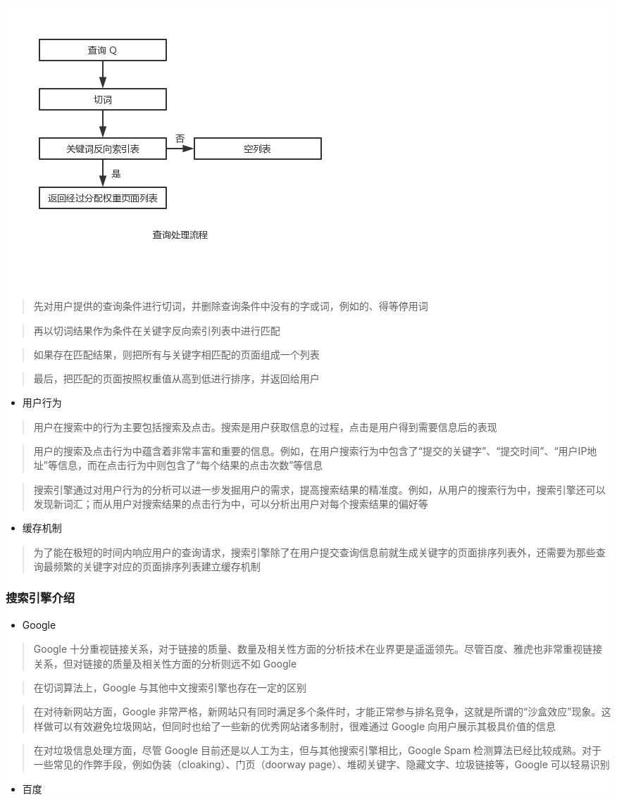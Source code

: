![查询处理流程](../assets/web-seo-查询处理流程.png)

> 先对用户提供的查询条件进行切词，并删除查询条件中没有的字或词，例如的、得等停用词

> 再以切词结果作为条件在关键字反向索引列表中进行匹配

> 如果存在匹配结果，则把所有与关键字相匹配的页面组成一个列表

> 最后，把匹配的页面按照权重值从高到低进行排序，并返回给用户

- 用户行为

> 用户在搜索中的行为主要包括搜索及点击。搜索是用户获取信息的过程，点击是用户得到需要信息后的表现

> 用户的搜索及点击行为中蕴含着非常丰富和重要的信息。例如，在用户搜索行为中包含了“提交的关键字”、“提交时间”、“用户IP地址”等信息，而在点击行为中则包含了“每个结果的点击次数”等信息

> 搜索引擎通过对用户行为的分析可以进一步发掘用户的需求，提高搜索结果的精准度。例如，从用户的搜索行为中，搜索引擎还可以发现新词汇；而从用户对搜索结果的点击行为中，可以分析出用户对每个搜索结果的偏好等

- 缓存机制

> 为了能在极短的时间内响应用户的查询请求，搜索引擎除了在用户提交查询信息前就生成关键字的页面排序列表外，还需要为那些查询最频繁的关键字对应的页面排序列表建立缓存机制

### 搜索引擎介绍

- Google

> Google 十分重视链接关系，对于链接的质量、数量及相关性方面的分析技术在业界更是遥遥领先。尽管百度、雅虎也非常重视链接关系，但对链接的质量及相关性方面的分析则远不如 Google

> 在切词算法上，Google 与其他中文搜索引擎也存在一定的区别

> 在对待新网站方面，Google 非常严格，新网站只有同时满足多个条件时，才能正常参与排名竞争，这就是所谓的“沙盒效应”现象。这样做可以有效避免垃圾网站，但同时也给了一些新的优秀网站诸多制肘，很难通过 Google 向用户展示其极具价值的信息

> 在对垃圾信息处理方面，尽管 Google 目前还是以人工为主，但与其他搜索引擎相比，Google Spam 检测算法已经比较成熟。对于一些常见的作弊手段，例如伪装（cloaking）、门页（doorway page）、堆砌关键字、隐藏文字、垃圾链接等，Google 可以轻易识别

- 百度
